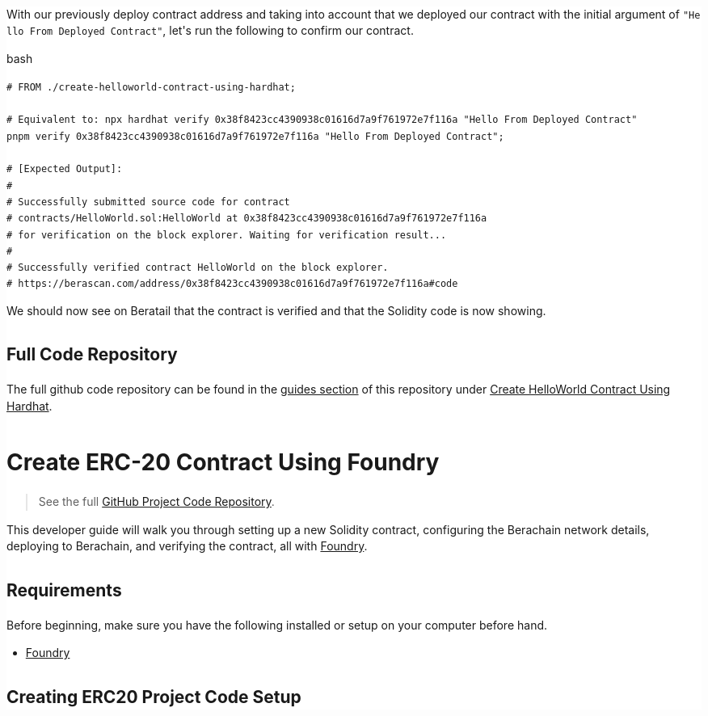With our previously deploy contract address and taking into account that we deployed our contract with the initial argument of `"Hello From Deployed Contract"`, let's run the following to confirm our contract.

bash

```
# FROM ./create-helloworld-contract-using-hardhat;

# Equivalent to: npx hardhat verify 0x38f8423cc4390938c01616d7a9f761972e7f116a "Hello From Deployed Contract"
pnpm verify 0x38f8423cc4390938c01616d7a9f761972e7f116a "Hello From Deployed Contract";

# [Expected Output]:
#
# Successfully submitted source code for contract
# contracts/HelloWorld.sol:HelloWorld at 0x38f8423cc4390938c01616d7a9f761972e7f116a
# for verification on the block explorer. Waiting for verification result...
#
# Successfully verified contract HelloWorld on the block explorer.
# https://berascan.com/address/0x38f8423cc4390938c01616d7a9f761972e7f116a#code
```

We should now see on Beratail that the contract is verified and that the Solidity code is now showing.

## Full Code Repository [​](https://docs.berachain.com/developers/guides/create-helloworld-contract-using-hardhat#full-code-repository)

The full github code repository can be found in the [guides section](https://github.com/berachain/guides/) of this repository under [Create HelloWorld Contract Using Hardhat](https://github.com/berachain/guides/tree/main/apps/hardhat-viem-helloworld).

# Create ERC-20 Contract Using Foundry [​](https://docs.berachain.com/developers/guides/create-erc20-contract-using-foundry#create-erc-20-contract-using-foundry)

> See the full [GitHub Project Code Repository](https://github.com/berachain/guides/tree/main/apps/foundry-erc20).

This developer guide will walk you through setting up a new Solidity contract, configuring the Berachain network details, deploying to Berachain, and verifying the contract, all with [Foundry](https://getfoundry.sh/).

## Requirements [​](https://docs.berachain.com/developers/guides/create-erc20-contract-using-foundry#requirements)

Before beginning, make sure you have the following installed or setup on your computer before hand.

-   [Foundry](https://book.getfoundry.sh/getting-started/installation)

## Creating ERC20 Project Code Setup [​](https://docs.berachain.com/developers/guides/create-erc20-contract-using-foundry#creating-erc20-project-code-setup)
